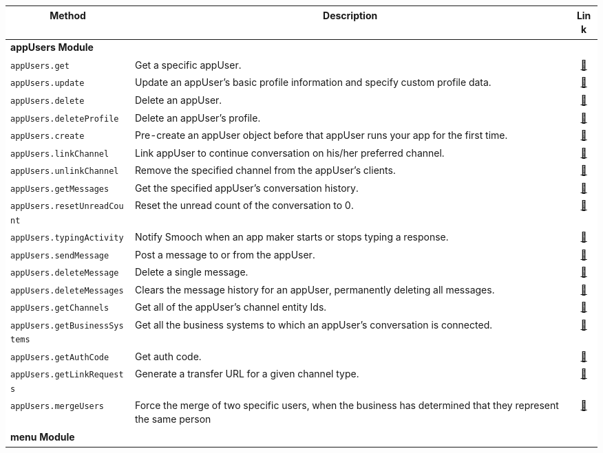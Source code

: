 | Method                              | Description                                                                                                                                |                                        Link                                        |
| ----------------------------------- | ------------------------------------------------------------------------------------------------------------------------------------------ | :--------------------------------------------------------------------------------: |
| **appUsers Module**                 |                                                                                                                                            |                                                                                    |
| `appUsers.get`                      | Get a specific appUser.                                                                                                                    |           [:link:](https://docs.smooch.io/rest/?javascript#get-app-user)           |
| `appUsers.update`                   | Update an appUser’s basic profile information and specify custom profile data.                                                             |         [:link:](https://docs.smooch.io/rest/?javascript#update-app-user)          |
| `appUsers.delete`                   | Delete an appUser.                                                                                                                         |         [:link:](https://docs.smooch.io/rest/?javascript#delete-app-user)          |
| `appUsers.deleteProfile`            | Delete an appUser’s profile.                                                                                                               |     [:link:](https://docs.smooch.io/rest/?javascript#delete-app-user-profile)      |
| `appUsers.create`                   | Pre-create an appUser object before that appUser runs your app for the first time.                                                         |       [:link:](https://docs.smooch.io/rest/?javascript#pre-create-app-user)        |
| `appUsers.linkChannel`              | Link appUser to continue conversation on his/her preferred channel.                                                                        |     [:link:](https://docs.smooch.io/rest/?javascript#link-app-user-to-channel)     |
| `appUsers.unlinkChannel`            | Remove the specified channel from the appUser’s clients.                                                                                   |   [:link:](https://docs.smooch.io/rest/?javascript#unlink-app-user-from-channel)   |
| `appUsers.getMessages`              | Get the specified appUser’s conversation history.                                                                                          |           [:link:](https://docs.smooch.io/rest/?javascript#get-messages)           |
| `appUsers.resetUnreadCount`         | Reset the unread count of the conversation to 0.                                                                                           |        [:link:](https://docs.smooch.io/rest/?javascript#reset-unread-count)        |
| `appUsers.typingActivity`           | Notify Smooch when an app maker starts or stops typing a response.                                                                         |         [:link:](https://docs.smooch.io/rest/?javascript#typing-activity)          |
| `appUsers.sendMessage`              | Post a message to or from the appUser.                                                                                                     |           [:link:](https://docs.smooch.io/rest/?javascript#post-message)           |
| `appUsers.deleteMessage`            | Delete a single message.                                                                                                                   |      [:link:](https://docs.smooch.io/rest/?javascript#delete-single-message)       |
| `appUsers.deleteMessages`           | Clears the message history for an appUser, permanently deleting all messages.                                                              |       [:link:](https://docs.smooch.io/rest/?javascript#delete-all-messages)        |
| `appUsers.getChannels`              | Get all of the appUser’s channel entity Ids.                                                                                               |  [:link:](https://docs.smooch.io/rest/?javascript#get-app-user-channel-entities)   |
| `appUsers.getBusinessSystems`       | Get all the business systems to which an appUser’s conversation is connected.                                                              | [:link:](https://docs.smooch.io/rest/?javascript#get-app-user-business-system-ids) |
| `appUsers.getAuthCode`              | Get auth code.                                                                                                                             |          [:link:](https://docs.smooch.io/rest/?javascript#get-auth-code)           |
| `appUsers.getLinkRequests`          | Generate a transfer URL for a given channel type.                                                                                          |         [:link:](https://docs.smooch.io/rest/?javascript#get-link-request)         |
| `appUsers.mergeUsers`               | Force the merge of two specific users, when the business has determined that they represent the same person                                |           [:link:](https://docs.smooch.io/rest/?javascript#merge-users)            |
| **menu Module**                     |                                                                                                                                            |                                                                                    |